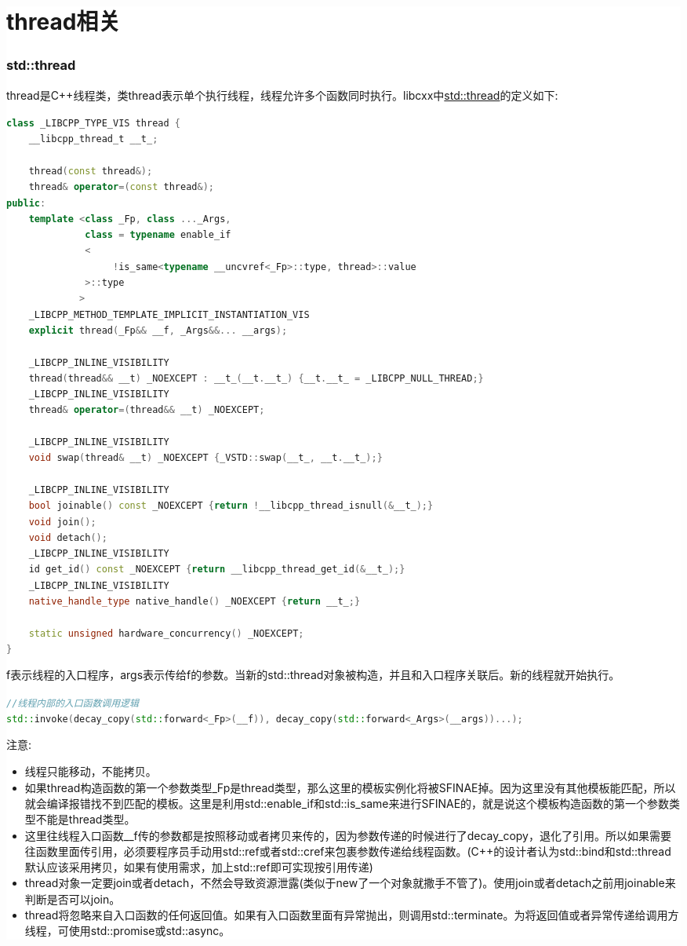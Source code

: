 # thread相关
### std::thread
thread是C++线程类，类thread表示单个执行线程，线程允许多个函数同时执行。libcxx中[std::thread](https://github.com/llvm-mirror/libcxx/blob/78d6a7767ed57b50122a161b91f59f19c9bd0d19/include/thread#L216)的定义如下:
```cpp
class _LIBCPP_TYPE_VIS thread {
    __libcpp_thread_t __t_;

    thread(const thread&);
    thread& operator=(const thread&);
public:
    template <class _Fp, class ..._Args,
              class = typename enable_if
              <
                   !is_same<typename __uncvref<_Fp>::type, thread>::value
              >::type
             >
    _LIBCPP_METHOD_TEMPLATE_IMPLICIT_INSTANTIATION_VIS
    explicit thread(_Fp&& __f, _Args&&... __args);

    _LIBCPP_INLINE_VISIBILITY
    thread(thread&& __t) _NOEXCEPT : __t_(__t.__t_) {__t.__t_ = _LIBCPP_NULL_THREAD;}
    _LIBCPP_INLINE_VISIBILITY
    thread& operator=(thread&& __t) _NOEXCEPT;

    _LIBCPP_INLINE_VISIBILITY
    void swap(thread& __t) _NOEXCEPT {_VSTD::swap(__t_, __t.__t_);}

    _LIBCPP_INLINE_VISIBILITY
    bool joinable() const _NOEXCEPT {return !__libcpp_thread_isnull(&__t_);}
    void join();
    void detach();
    _LIBCPP_INLINE_VISIBILITY
    id get_id() const _NOEXCEPT {return __libcpp_thread_get_id(&__t_);}
    _LIBCPP_INLINE_VISIBILITY
    native_handle_type native_handle() _NOEXCEPT {return __t_;}

    static unsigned hardware_concurrency() _NOEXCEPT;
}
```
f表示线程的入口程序，args表示传给f的参数。当新的std::thread对象被构造，并且和入口程序关联后。新的线程就开始执行。
```cpp
//线程内部的入口函数调用逻辑
std::invoke(decay_copy(std::forward<_Fp>(__f)), decay_copy(std::forward<_Args>(__args))...);
```
注意:
- 线程只能移动，不能拷贝。
- 如果thread构造函数的第一个参数类型_Fp是thread类型，那么这里的模板实例化将被SFINAE掉。因为这里没有其他模板能匹配，所以就会编译报错找不到匹配的模板。这里是利用std::enable_if和std::is_same来进行SFINAE的，就是说这个模板构造函数的第一个参数类型不能是thread类型。
- 这里往线程入口函数__f传的参数都是按照移动或者拷贝来传的，因为参数传递的时候进行了decay_copy，退化了引用。所以如果需要往函数里面传引用，必须要程序员手动用std::ref或者std::cref来包裹参数传递给线程函数。(C++的设计者认为std::bind和std::thread默认应该采用拷贝，如果有使用需求，加上std::ref即可实现按引用传递)
- thread对象一定要join或者detach，不然会导致资源泄露(类似于new了一个对象就撒手不管了)。使用join或者detach之前用joinable来判断是否可以join。
- thread将忽略来自入口函数的任何返回值。如果有入口函数里面有异常抛出，则调用std::terminate。为将返回值或者异常传递给调用方线程，可使用std::promise或std::async。  
